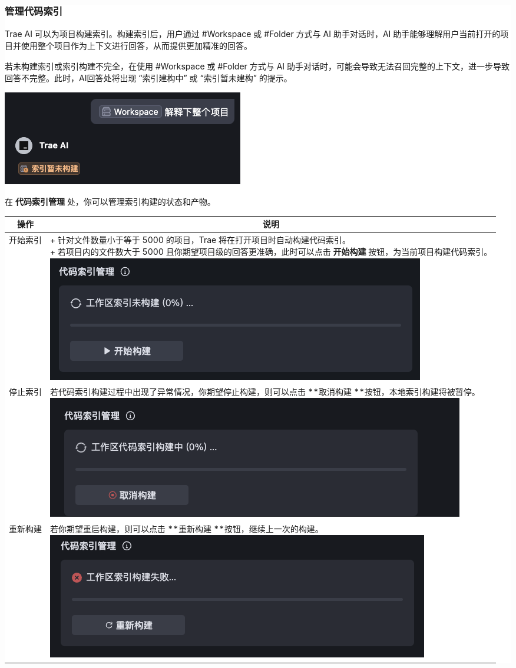 ### 管理代码索引 
Trae AI 可以为项目构建索引。构建索引后，用户通过 #Workspace 或 #Folder 方式与 AI 助手对话时，AI 助手能够理解用户当前打开的项目并使用整个项目作为上下文进行回答，从而提供更加精准的回答。 

若未构建索引或索引构建不完全，在使用 #Workspace 或 #Folder 方式与 AI 助手对话时，可能会导致无法召回完整的上下文，进一步导致回答不完整。此时，AI回答处将出现 “索引建构中” 或 “索引暂未建构” 的提示。 

![1739857155033-a72a4bfe-c0a8-4377-b295-1999d0632051.png](./img/wTkoodVIRGXUZXJd/1739857155033-a72a4bfe-c0a8-4377-b295-1999d0632051-131633.png)

在 **代码索引管理** 处，你可以管理索引构建的状态和产物。 

| **操作** | **说明** |
| --- | --- |
| 开始索引  | + 针对文件数量小于等于 5000 的项目，Trae 将在打开项目时自动构建代码索引。 <br/>+ 若项目内的文件数大于 5000 且你期望项目级的回答更准确，此时可以点击 **开始构建** 按钮，为当前项目构建代码索引。 <br/>![1739857155285-9ffeb8f4-9703-4828-acc0-c9d8096a9c21.png](./img/wTkoodVIRGXUZXJd/1739857155285-9ffeb8f4-9703-4828-acc0-c9d8096a9c21-117356.png) |
| 停止索引  | 若代码索引构建过程中出现了异常情况，你期望停止构建，则可以点击 **取消构建 **按钮，本地索引构建将被暂停。 <br/>![1739857155401-65b9cc96-5bf7-4eb3-bd6a-a1cfe2abc6fb.png](./img/wTkoodVIRGXUZXJd/1739857155401-65b9cc96-5bf7-4eb3-bd6a-a1cfe2abc6fb-571466.png) |
| 重新构建  | 若你期望重启构建，则可以点击 **重新构建 **按钮，继续上一次的构建。 <br/>![1739857155373-a8dc21c8-d2cc-4361-a302-bfa24d1c540c.png](./img/wTkoodVIRGXUZXJd/1739857155373-a8dc21c8-d2cc-4361-a302-bfa24d1c540c-707952.png) |